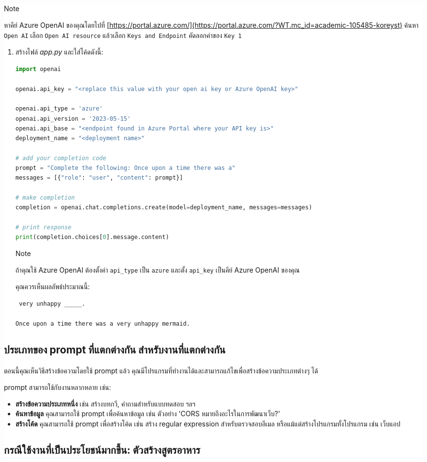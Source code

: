    > [!NOTE]
   > หาคีย์ Azure OpenAI ของคุณโดยไปที่ [https://portal.azure.com/](https://portal.azure.com/?WT.mc_id=academic-105485-koreyst) ค้นหา `Open AI` เลือก `Open AI resource` แล้วเลือก `Keys and Endpoint` คัดลอกค่าของ `Key 1`

1. สร้างไฟล์ _app.py_ และใส่โค้ดดังนี้:

   ```python
   import openai

   openai.api_key = "<replace this value with your open ai key or Azure OpenAI key>"

   openai.api_type = 'azure'
   openai.api_version = '2023-05-15'
   openai.api_base = "<endpoint found in Azure Portal where your API key is>"
   deployment_name = "<deployment name>"

   # add your completion code
   prompt = "Complete the following: Once upon a time there was a"
   messages = [{"role": "user", "content": prompt}]

   # make completion
   completion = openai.chat.completions.create(model=deployment_name, messages=messages)

   # print response
   print(completion.choices[0].message.content)
   ```

   > [!NOTE]
   > ถ้าคุณใช้ Azure OpenAI ต้องตั้งค่า `api_type` เป็น `azure` และตั้ง `api_key` เป็นคีย์ Azure OpenAI ของคุณ

   คุณควรเห็นผลลัพธ์ประมาณนี้:

   ```output
    very unhappy _____.

   Once upon a time there was a very unhappy mermaid.
   ```

## ประเภทของ prompt ที่แตกต่างกัน สำหรับงานที่แตกต่างกัน

ตอนนี้คุณเห็นวิธีสร้างข้อความโดยใช้ prompt แล้ว คุณมีโปรแกรมที่ทำงานได้และสามารถแก้ไขเพื่อสร้างข้อความประเภทต่างๆ ได้

prompt สามารถใช้กับงานหลากหลาย เช่น:

- **สร้างข้อความประเภทหนึ่ง** เช่น สร้างบทกวี, คำถามสำหรับแบบทดสอบ ฯลฯ
- **ค้นหาข้อมูล** คุณสามารถใช้ prompt เพื่อค้นหาข้อมูล เช่น ตัวอย่าง 'CORS หมายถึงอะไรในการพัฒนาเว็บ?'
- **สร้างโค้ด** คุณสามารถใช้ prompt เพื่อสร้างโค้ด เช่น สร้าง regular expression สำหรับตรวจสอบอีเมล หรือแม้แต่สร้างโปรแกรมทั้งโปรแกรม เช่น เว็บแอป

## กรณีใช้งานที่เป็นประโยชน์มากขึ้น: ตัวสร้างสูตรอาหาร
